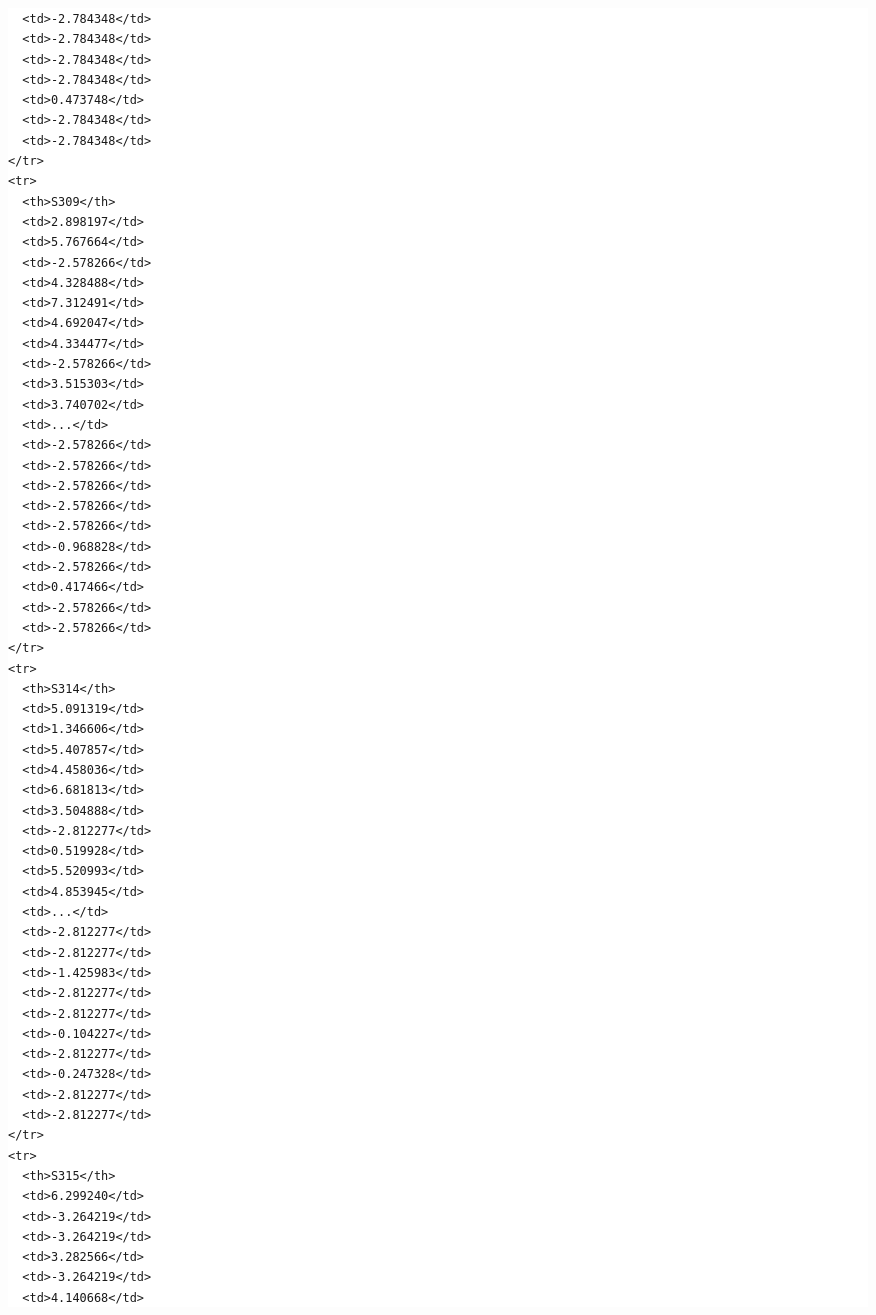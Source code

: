       <td>-2.784348</td>
      <td>-2.784348</td>
      <td>-2.784348</td>
      <td>-2.784348</td>
      <td>0.473748</td>
      <td>-2.784348</td>
      <td>-2.784348</td>
    </tr>
    <tr>
      <th>S309</th>
      <td>2.898197</td>
      <td>5.767664</td>
      <td>-2.578266</td>
      <td>4.328488</td>
      <td>7.312491</td>
      <td>4.692047</td>
      <td>4.334477</td>
      <td>-2.578266</td>
      <td>3.515303</td>
      <td>3.740702</td>
      <td>...</td>
      <td>-2.578266</td>
      <td>-2.578266</td>
      <td>-2.578266</td>
      <td>-2.578266</td>
      <td>-2.578266</td>
      <td>-0.968828</td>
      <td>-2.578266</td>
      <td>0.417466</td>
      <td>-2.578266</td>
      <td>-2.578266</td>
    </tr>
    <tr>
      <th>S314</th>
      <td>5.091319</td>
      <td>1.346606</td>
      <td>5.407857</td>
      <td>4.458036</td>
      <td>6.681813</td>
      <td>3.504888</td>
      <td>-2.812277</td>
      <td>0.519928</td>
      <td>5.520993</td>
      <td>4.853945</td>
      <td>...</td>
      <td>-2.812277</td>
      <td>-2.812277</td>
      <td>-1.425983</td>
      <td>-2.812277</td>
      <td>-2.812277</td>
      <td>-0.104227</td>
      <td>-2.812277</td>
      <td>-0.247328</td>
      <td>-2.812277</td>
      <td>-2.812277</td>
    </tr>
    <tr>
      <th>S315</th>
      <td>6.299240</td>
      <td>-3.264219</td>
      <td>-3.264219</td>
      <td>3.282566</td>
      <td>-3.264219</td>
      <td>4.140668</td>